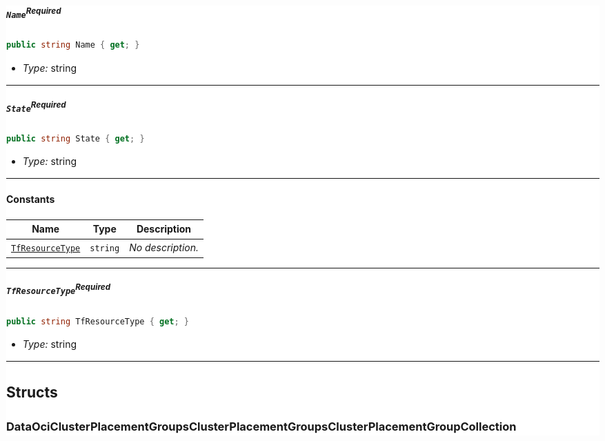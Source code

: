 
##### `Name`<sup>Required</sup> <a name="Name" id="rhizo-co-terraform-provider-oci.dataOciClusterPlacementGroupsClusterPlacementGroups.DataOciClusterPlacementGroupsClusterPlacementGroups.property.name"></a>

```csharp
public string Name { get; }
```

- *Type:* string

---

##### `State`<sup>Required</sup> <a name="State" id="rhizo-co-terraform-provider-oci.dataOciClusterPlacementGroupsClusterPlacementGroups.DataOciClusterPlacementGroupsClusterPlacementGroups.property.state"></a>

```csharp
public string State { get; }
```

- *Type:* string

---

#### Constants <a name="Constants" id="Constants"></a>

| **Name** | **Type** | **Description** |
| --- | --- | --- |
| <code><a href="#rhizo-co-terraform-provider-oci.dataOciClusterPlacementGroupsClusterPlacementGroups.DataOciClusterPlacementGroupsClusterPlacementGroups.property.tfResourceType">TfResourceType</a></code> | <code>string</code> | *No description.* |

---

##### `TfResourceType`<sup>Required</sup> <a name="TfResourceType" id="rhizo-co-terraform-provider-oci.dataOciClusterPlacementGroupsClusterPlacementGroups.DataOciClusterPlacementGroupsClusterPlacementGroups.property.tfResourceType"></a>

```csharp
public string TfResourceType { get; }
```

- *Type:* string

---

## Structs <a name="Structs" id="Structs"></a>

### DataOciClusterPlacementGroupsClusterPlacementGroupsClusterPlacementGroupCollection <a name="DataOciClusterPlacementGroupsClusterPlacementGroupsClusterPlacementGroupCollection" id="rhizo-co-terraform-provider-oci.dataOciClusterPlacementGroupsClusterPlacementGroups.DataOciClusterPlacementGroupsClusterPlacementGroupsClusterPlacementGroupCollection"></a>
